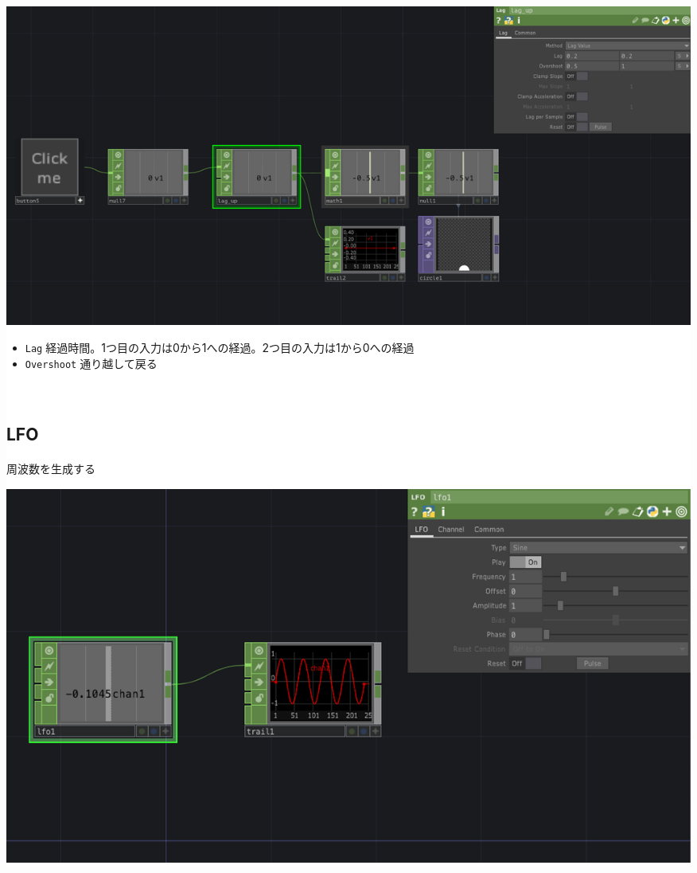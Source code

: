 ![](img/lag.png)

* `Lag` 経過時間。1つ目の入力は0から1への経過。2つ目の入力は1から0への経過
* `Overshoot` 通り越して戻る

&nbsp;
&nbsp;

## LFO 

周波数を生成する


![](img/lfo_chop1.png)
